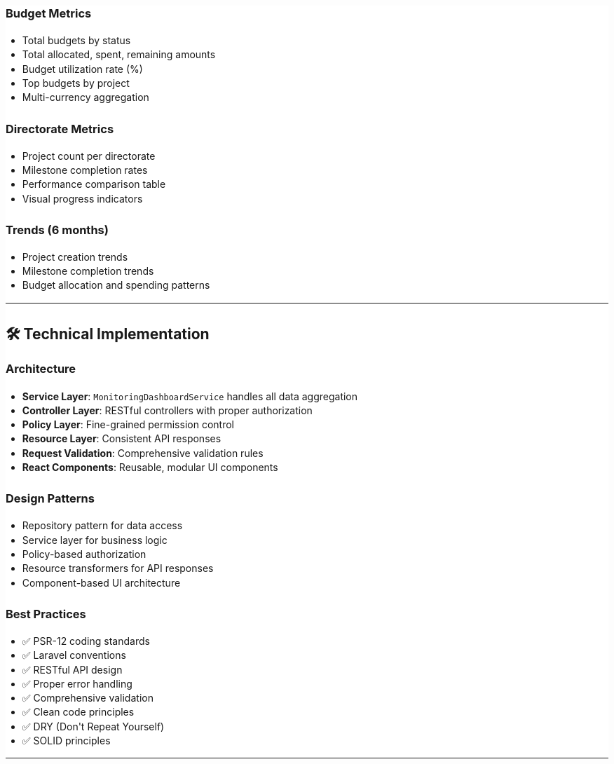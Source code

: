 ### Budget Metrics
- Total budgets by status
- Total allocated, spent, remaining amounts
- Budget utilization rate (%)
- Top budgets by project
- Multi-currency aggregation

### Directorate Metrics
- Project count per directorate
- Milestone completion rates
- Performance comparison table
- Visual progress indicators

### Trends (6 months)
- Project creation trends
- Milestone completion trends
- Budget allocation and spending patterns

---

## 🛠️ Technical Implementation

### Architecture
- **Service Layer**: `MonitoringDashboardService` handles all data aggregation
- **Controller Layer**: RESTful controllers with proper authorization
- **Policy Layer**: Fine-grained permission control
- **Resource Layer**: Consistent API responses
- **Request Validation**: Comprehensive validation rules
- **React Components**: Reusable, modular UI components

### Design Patterns
- Repository pattern for data access
- Service layer for business logic
- Policy-based authorization
- Resource transformers for API responses
- Component-based UI architecture

### Best Practices
- ✅ PSR-12 coding standards
- ✅ Laravel conventions
- ✅ RESTful API design
- ✅ Proper error handling
- ✅ Comprehensive validation
- ✅ Clean code principles
- ✅ DRY (Don't Repeat Yourself)
- ✅ SOLID principles

---
